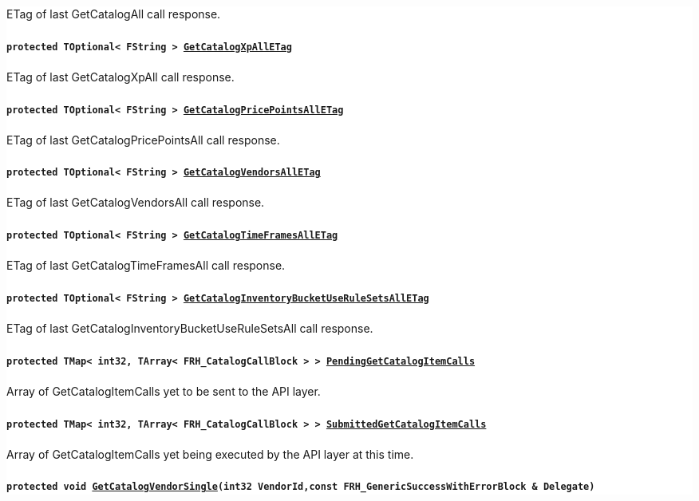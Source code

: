 ETag of last GetCatalogAll call response.

#### `protected TOptional< FString > `[`GetCatalogXpAllETag`](#classURH__CatalogSubsystem_1ad175a18a4269df821470bedb02fb1311) <a id="classURH__CatalogSubsystem_1ad175a18a4269df821470bedb02fb1311"></a>

ETag of last GetCatalogXpAll call response.

#### `protected TOptional< FString > `[`GetCatalogPricePointsAllETag`](#classURH__CatalogSubsystem_1ac3e4a166ea225df77362bae21123d59b) <a id="classURH__CatalogSubsystem_1ac3e4a166ea225df77362bae21123d59b"></a>

ETag of last GetCatalogPricePointsAll call response.

#### `protected TOptional< FString > `[`GetCatalogVendorsAllETag`](#classURH__CatalogSubsystem_1ae430f8bdbdf53105e786fecf43e580ab) <a id="classURH__CatalogSubsystem_1ae430f8bdbdf53105e786fecf43e580ab"></a>

ETag of last GetCatalogVendorsAll call response.

#### `protected TOptional< FString > `[`GetCatalogTimeFramesAllETag`](#classURH__CatalogSubsystem_1acca5d440762e246fe4d6f90ad2470e26) <a id="classURH__CatalogSubsystem_1acca5d440762e246fe4d6f90ad2470e26"></a>

ETag of last GetCatalogTimeFramesAll call response.

#### `protected TOptional< FString > `[`GetCatalogInventoryBucketUseRuleSetsAllETag`](#classURH__CatalogSubsystem_1ae959ddd04f62604ce6edab0396fa8312) <a id="classURH__CatalogSubsystem_1ae959ddd04f62604ce6edab0396fa8312"></a>

ETag of last GetCatalogInventoryBucketUseRuleSetsAll call response.

#### `protected TMap< int32, TArray< FRH_CatalogCallBlock > > `[`PendingGetCatalogItemCalls`](#classURH__CatalogSubsystem_1a72a9e161cf234e6843e9b601e7bd925e) <a id="classURH__CatalogSubsystem_1a72a9e161cf234e6843e9b601e7bd925e"></a>

Array of GetCatalogItemCalls yet to be sent to the API layer.

#### `protected TMap< int32, TArray< FRH_CatalogCallBlock > > `[`SubmittedGetCatalogItemCalls`](#classURH__CatalogSubsystem_1a661262ecd1024e523d6ab788f8e5ce22) <a id="classURH__CatalogSubsystem_1a661262ecd1024e523d6ab788f8e5ce22"></a>

Array of GetCatalogItemCalls yet being executed by the API layer at this time.

#### `protected void `[`GetCatalogVendorSingle`](#classURH__CatalogSubsystem_1a4a686b1ffd6f371f6729e55046aeda94)`(int32 VendorId,const FRH_GenericSuccessWithErrorBlock & Delegate)` <a id="classURH__CatalogSubsystem_1a4a686b1ffd6f371f6729e55046aeda94"></a>
